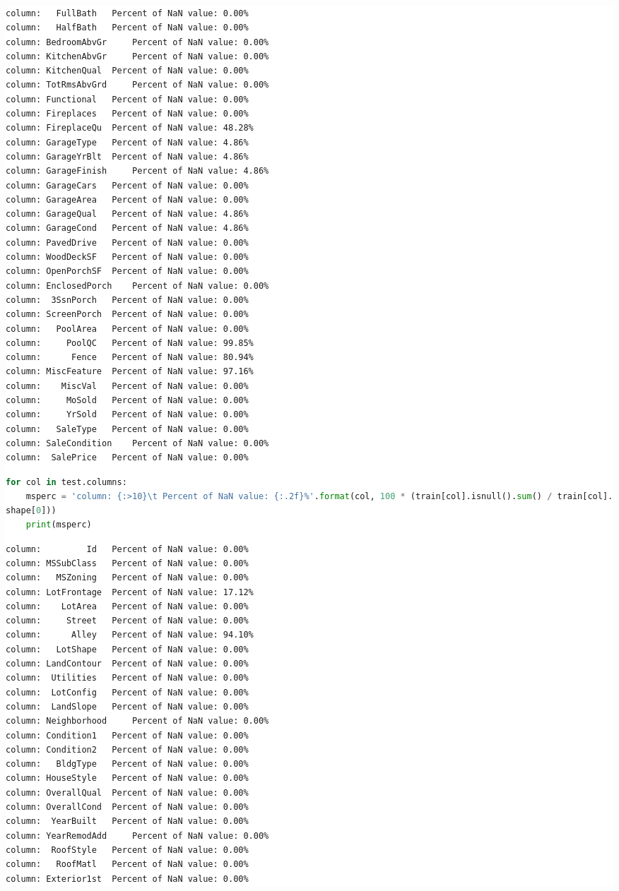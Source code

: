     column:   FullBath	 Percent of NaN value: 0.00%
    column:   HalfBath	 Percent of NaN value: 0.00%
    column: BedroomAbvGr	 Percent of NaN value: 0.00%
    column: KitchenAbvGr	 Percent of NaN value: 0.00%
    column: KitchenQual	 Percent of NaN value: 0.00%
    column: TotRmsAbvGrd	 Percent of NaN value: 0.00%
    column: Functional	 Percent of NaN value: 0.00%
    column: Fireplaces	 Percent of NaN value: 0.00%
    column: FireplaceQu	 Percent of NaN value: 48.28%
    column: GarageType	 Percent of NaN value: 4.86%
    column: GarageYrBlt	 Percent of NaN value: 4.86%
    column: GarageFinish	 Percent of NaN value: 4.86%
    column: GarageCars	 Percent of NaN value: 0.00%
    column: GarageArea	 Percent of NaN value: 0.00%
    column: GarageQual	 Percent of NaN value: 4.86%
    column: GarageCond	 Percent of NaN value: 4.86%
    column: PavedDrive	 Percent of NaN value: 0.00%
    column: WoodDeckSF	 Percent of NaN value: 0.00%
    column: OpenPorchSF	 Percent of NaN value: 0.00%
    column: EnclosedPorch	 Percent of NaN value: 0.00%
    column:  3SsnPorch	 Percent of NaN value: 0.00%
    column: ScreenPorch	 Percent of NaN value: 0.00%
    column:   PoolArea	 Percent of NaN value: 0.00%
    column:     PoolQC	 Percent of NaN value: 99.85%
    column:      Fence	 Percent of NaN value: 80.94%
    column: MiscFeature	 Percent of NaN value: 97.16%
    column:    MiscVal	 Percent of NaN value: 0.00%
    column:     MoSold	 Percent of NaN value: 0.00%
    column:     YrSold	 Percent of NaN value: 0.00%
    column:   SaleType	 Percent of NaN value: 0.00%
    column: SaleCondition	 Percent of NaN value: 0.00%
    column:  SalePrice	 Percent of NaN value: 0.00%
    


```python
for col in test.columns:
    msperc = 'column: {:>10}\t Percent of NaN value: {:.2f}%'.format(col, 100 * (train[col].isnull().sum() / train[col].shape[0])) 
    print(msperc)
```

    column:         Id	 Percent of NaN value: 0.00%
    column: MSSubClass	 Percent of NaN value: 0.00%
    column:   MSZoning	 Percent of NaN value: 0.00%
    column: LotFrontage	 Percent of NaN value: 17.12%
    column:    LotArea	 Percent of NaN value: 0.00%
    column:     Street	 Percent of NaN value: 0.00%
    column:      Alley	 Percent of NaN value: 94.10%
    column:   LotShape	 Percent of NaN value: 0.00%
    column: LandContour	 Percent of NaN value: 0.00%
    column:  Utilities	 Percent of NaN value: 0.00%
    column:  LotConfig	 Percent of NaN value: 0.00%
    column:  LandSlope	 Percent of NaN value: 0.00%
    column: Neighborhood	 Percent of NaN value: 0.00%
    column: Condition1	 Percent of NaN value: 0.00%
    column: Condition2	 Percent of NaN value: 0.00%
    column:   BldgType	 Percent of NaN value: 0.00%
    column: HouseStyle	 Percent of NaN value: 0.00%
    column: OverallQual	 Percent of NaN value: 0.00%
    column: OverallCond	 Percent of NaN value: 0.00%
    column:  YearBuilt	 Percent of NaN value: 0.00%
    column: YearRemodAdd	 Percent of NaN value: 0.00%
    column:  RoofStyle	 Percent of NaN value: 0.00%
    column:   RoofMatl	 Percent of NaN value: 0.00%
    column: Exterior1st	 Percent of NaN value: 0.00%